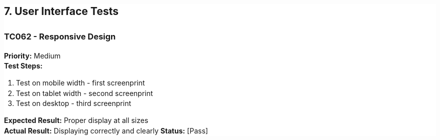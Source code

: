 
## 7. User Interface Tests

### TC062 - Responsive Design
**Priority:** Medium  
**Test Steps:**  
1. Test on mobile width - first screenprint  
2. Test on tablet width - second screenprint
3. Test on desktop - third screenprint  

**Expected Result:** Proper display at all sizes  
**Actual Result:** Displaying correctly and clearly
**Status:** [Pass]  